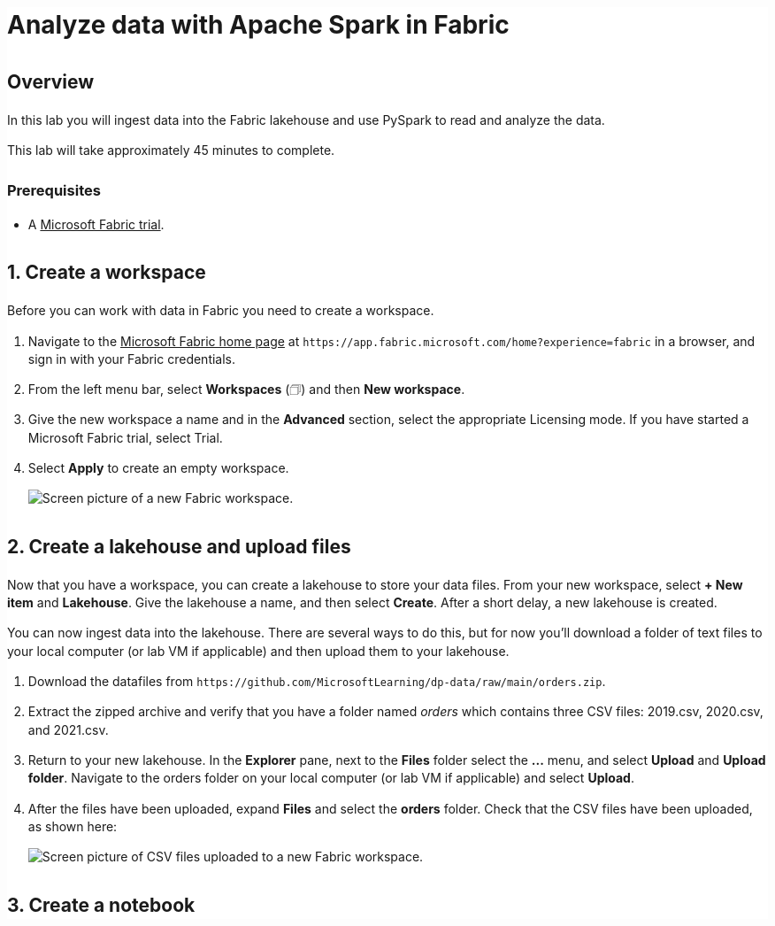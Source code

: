 # Analyze data with Apache Spark in Fabric

## Overview

In this lab you will ingest data into the Fabric lakehouse and use PySpark to read and analyze the data.

This lab will take approximately 45 minutes to complete.

### Prerequisites

*   A [Microsoft Fabric trial](https://www.microsoft.com/microsoft-fabric/getting-started).

## 1. Create a workspace

Before you can work with data in Fabric you need to create a workspace.

1.  Navigate to the [Microsoft Fabric home page](https://app.fabric.microsoft.com/home?experience=fabric) at `https://app.fabric.microsoft.com/home?experience=fabric` in a browser, and sign in with your Fabric credentials.
2.  From the left menu bar, select **Workspaces** (🗇) and then **New workspace**.
3.  Give the new workspace a name and in the **Advanced** section, select the appropriate Licensing mode. If you have started a Microsoft Fabric trial, select Trial.
4.  Select **Apply** to create an empty workspace.

    <!--- Placeholder for image of a new Fabric workspace -->
    ![Screen picture of a new Fabric workspace.](Images/new-workspace.jpg)

## 2. Create a lakehouse and upload files

Now that you have a workspace, you can create a lakehouse to store your data files. From your new workspace, select **+ New item** and **Lakehouse**. Give the lakehouse a name, and then select **Create**. After a short delay, a new lakehouse is created.

You can now ingest data into the lakehouse. There are several ways to do this, but for now you’ll download a folder of text files to your local computer (or lab VM if applicable) and then upload them to your lakehouse.

1.  Download the datafiles from `https://github.com/MicrosoftLearning/dp-data/raw/main/orders.zip`.
2.  Extract the zipped archive and verify that you have a folder named *orders* which contains three CSV files: 2019.csv, 2020.csv, and 2021.csv.
3.  Return to your new lakehouse. In the **Explorer** pane, next to the **Files** folder select the **...** menu, and select **Upload** and **Upload folder**. Navigate to the orders folder on your local computer (or lab VM if applicable) and select **Upload**.
4.  After the files have been uploaded, expand **Files** and select the **orders** folder. Check that the CSV files have been uploaded, as shown here:

    <!--- Placeholder for image of CSV files uploaded to a new Fabric workspace -->
    ![Screen picture of CSV files uploaded to a new Fabric workspace.](Images/uploaded-files.jpg)

## 3. Create a notebook
